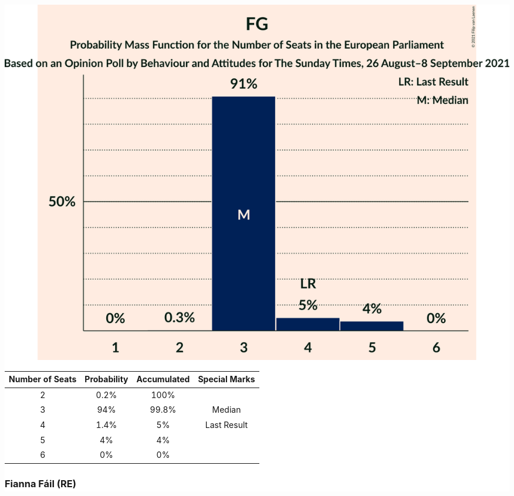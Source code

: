 ![Graph with seats probability mass function not yet produced](2021-09-08-BehaviourandAttitudes-coalitions-seats-pmf-fg.png "Seats Probability Mass Function")

| Number of Seats | Probability | Accumulated | Special Marks |
|:---------------:|:-----------:|:-----------:|:-------------:|
| 2 | 0.2% | 100% |  |
| 3 | 94% | 99.8% | Median |
| 4 | 1.4% | 5% | Last Result |
| 5 | 4% | 4% |  |
| 6 | 0% | 0% |  |

### Fianna Fáil (RE)

